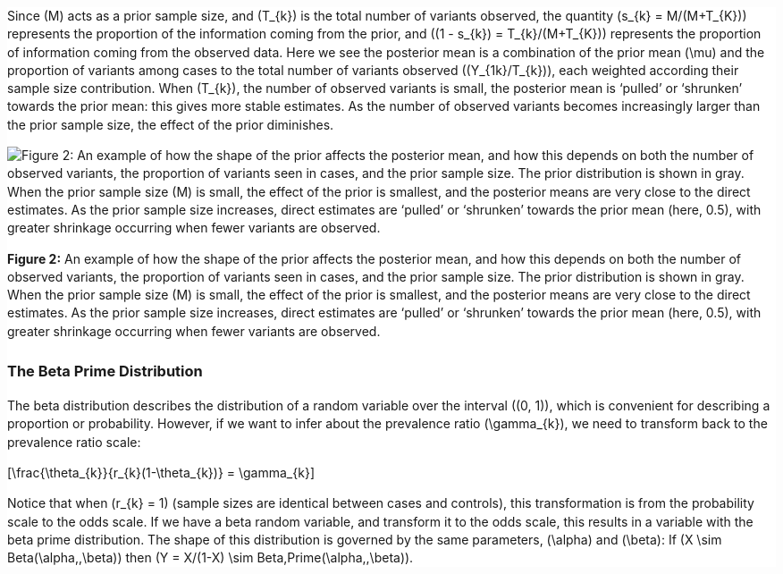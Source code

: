 Since \(M\) acts as a prior sample size, and \(T_{k}\) is the total
number of variants observed, the quantity \(s_{k} = M/(M+T_{K})\)
represents the proportion of the information coming from the prior, and
\((1 - s_{k}) = T_{k}/(M+T_{K})\) represents the proportion of
information coming from the observed data. Here we see the posterior
mean is a combination of the prior mean \(\mu\) and the proportion of
variants among cases to the total number of variants observed
\((Y_{1k}/T_{k})\), each weighted according their sample size
contribution. When \(T_{k}\), the number of observed variants is small,
the posterior mean is ‘pulled’ or ‘shrunken’ towards the prior mean:
this gives more stable estimates. As the number of observed variants
becomes increasingly larger than the prior sample size, the effect of
the prior diminishes.

![**Figure 2:** An example of how the shape of the prior affects the
posterior mean, and how this depends on both the number of observed
variants, the proportion of variants seen in cases, and the prior sample
size. The prior distribution is shown in gray. When the prior sample
size (M) is small, the effect of the prior is smallest, and the
posterior means are very close to the direct estimates. As the prior
sample size increases, direct estimates are ‘pulled’ or ‘shrunken’
towards the prior mean (here, 0.5), with greater shrinkage occurring
when fewer variants are
observed.](Prevalence_Ratio_210225_files/figure-gfm/shrinkage_example-1.png)

**Figure 2:** An example of how the shape of the prior affects the
posterior mean, and how this depends on both the number of observed
variants, the proportion of variants seen in cases, and the prior sample
size. The prior distribution is shown in gray. When the prior sample
size (M) is small, the effect of the prior is smallest, and the
posterior means are very close to the direct estimates. As the prior
sample size increases, direct estimates are ‘pulled’ or ‘shrunken’
towards the prior mean (here, 0.5), with greater shrinkage occurring
when fewer variants are observed.

### The Beta Prime Distribution

The beta distribution describes the distribution of a random variable
over the interval \((0, 1)\), which is convenient for describing a
proportion or probability. However, if we want to infer about the
prevalence ratio \(\gamma_{k}\), we need to transform back to the
prevalence ratio scale:

\[\frac{\theta_{k}}{r_{k}(1-\theta_{k})} = \gamma_{k}\]

Notice that when \(r_{k} = 1\) (sample sizes are identical between cases
and controls), this transformation is from the probability scale to the
odds scale. If we have a beta random variable, and transform it to the
odds scale, this results in a variable with the beta prime distribution.
The shape of this distribution is governed by the same parameters,
\(\alpha\) and \(\beta\): If \(X \sim Beta(\alpha,\,\beta)\) then
\(Y = X/(1-X) \sim Beta\,Prime(\alpha,\,\beta)\).
